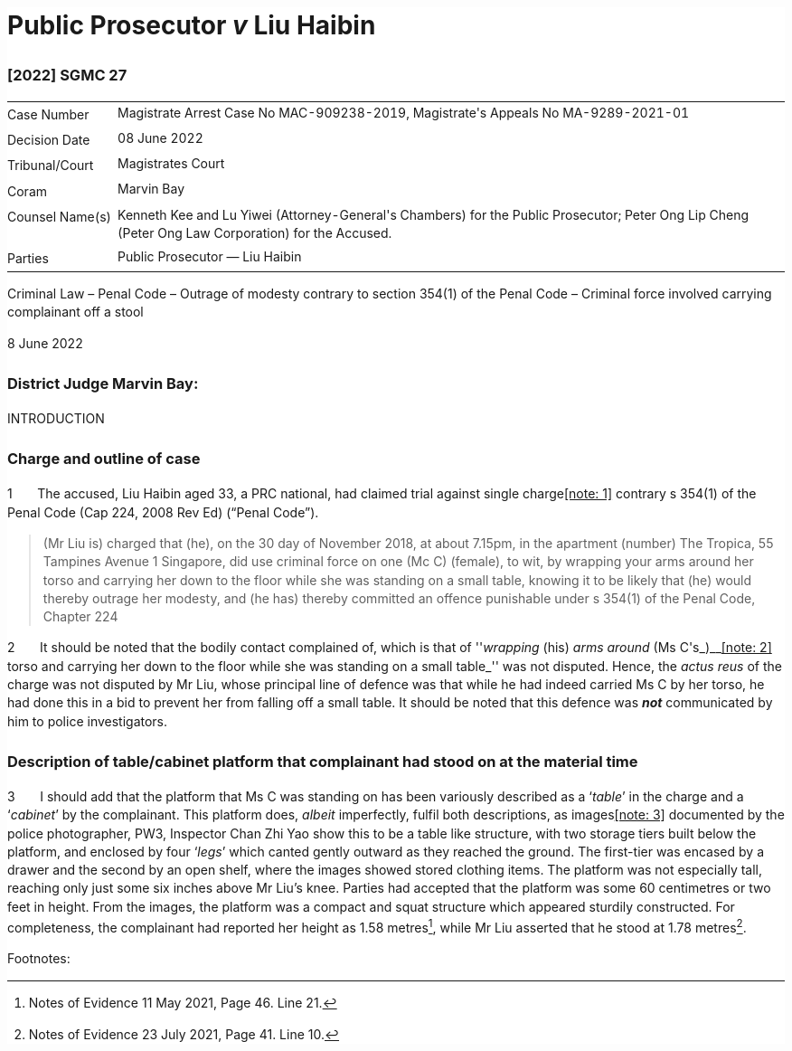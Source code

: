 <style>.footnotes::before { content: "Footnotes:"; }</style>
# Public Prosecutor _v_ Liu Haibin   

### \[2022\] SGMC 27

<table id="info-table"><tbody><tr class="info-row"><td class="txt-label" style="padding: 4px 0px; white-space: nowrap" valign="top">Case Number</td><td class="txt-body">Magistrate Arrest Case No MAC-909238-2019, Magistrate's Appeals No MA-9289-2021-01</td></tr><tr class="info-row"><td class="txt-label" style="padding: 4px 0px; white-space: nowrap" valign="top">Decision Date</td><td class="txt-body">08 June 2022</td></tr><tr class="info-row"><td class="txt-label" style="padding: 4px 0px; white-space: nowrap" valign="top">Tribunal/Court</td><td class="txt-body">Magistrates Court</td></tr><tr class="info-row"><td class="txt-label" style="padding: 4px 0px; white-space: nowrap" valign="top">Coram</td><td class="txt-body">Marvin Bay</td></tr><tr class="info-row"><td class="txt-label" style="padding: 4px 0px; white-space: nowrap" valign="top">Counsel Name(s)</td><td class="txt-body">Kenneth Kee and Lu Yiwei (Attorney-General's Chambers) for the Public Prosecutor; Peter Ong Lip Cheng (Peter Ong Law Corporation) for the Accused.</td></tr><tr class="info-row"><td class="txt-label" style="padding: 4px 0px; white-space: nowrap" valign="top">Parties</td><td class="txt-body">Public Prosecutor — Liu Haibin</td></tr></tbody></table>

Criminal Law – Penal Code – Outrage of modesty contrary to section 354(1) of the Penal Code – Criminal force involved carrying complainant off a stool

8 June 2022

### District Judge Marvin Bay:

INTRODUCTION

### Charge and outline of case

1       The accused, Liu Haibin aged 33, a PRC national, had claimed trial against single charge[\[note: 1\]](#Ftn_1) contrary s 354(1) of the Penal Code (Cap 224, 2008 Rev Ed) (“Penal Code”).

> (Mr Liu is) charged that (he), on the 30 day of November 2018, at about 7.15pm, in the apartment (number) The Tropica, 55 Tampines Avenue 1 Singapore, did use criminal force on one (Mc C) (female), to wit, by wrapping your arms around her torso and carrying her down to the floor while she was standing on a small table, knowing it to be likely that (he) would thereby outrage her modesty, and (he has) thereby committed an offence punishable under s 354(1) of the Penal Code, Chapter 224

2       It should be noted that the bodily contact complained of, which is that of ''_wrapping_ (his) _arms around_ (Ms C's_)__[\[note: 2\]](#Ftn_2) torso and carrying her down to the floor while she was standing on a small table_'' was not disputed. Hence, the _actus reus_ of the charge was not disputed by Mr Liu, whose principal line of defence was that while he had indeed carried Ms C by her torso, he had done this in a bid to prevent her from falling off a small table. It should be noted that this defence was **_not_** communicated by him to police investigators.

### Description of table/cabinet platform that complainant had stood on at the material time

3       I should add that the platform that Ms C was standing on has been variously described as a ‘_table_’ in the charge and a ‘_cabinet_’ by the complainant. This platform does, _albeit_ imperfectly, fulfil both descriptions, as images[\[note: 3\]](#Ftn_3) documented by the police photographer, PW3, Inspector Chan Zhi Yao show this to be a table like structure, with two storage tiers built below the platform, and enclosed by four ‘_legs_’ which canted gently outward as they reached the ground. The first-tier was encased by a drawer and the second by an open shelf, where the images showed stored clothing items. The platform was not especially tall, reaching only just some six inches above Mr Liu’s knee. Parties had accepted that the platform was some 60 centimetres or two feet in height. From the images, the platform was a compact and squat structure which appeared sturdily constructed. For completeness, the complainant had reported her height as 1.58 metres[^4], while Mr Liu asserted that he stood at 1.78 metres[^5].


[^2]: “Ms C” is the redacted form of the complainant’s name.
[^3]: Please refer to Exhibits P3-5 to P3-7.
[^4]: Notes of Evidence 11 May 2021, Page 46. Line 21.
[^5]: Notes of Evidence 23 July 2021, Page 41. Line 10.
[^6]: Please see Exhibit A.
[^7]: Please see P12 at Page 3.
[^8]: Notes of Evidence 10 May 2021, Page 50, lines 8-10.
[^9]: Please see Exhibits P3-8 and P3-9.
[^10]: Notes of Evidence 10 May 2021, Page 47, lines 3-4.
[^11]: Notes of Evidence 10 May 2021, Page 43, line 23 to Page 44, line 15.
[^12]: These are references to the photographic exhibits depicting aspects of the scene.
[^13]: Notes of Evidence 10 May 2021, Page 46, lines 9-19.
[^14]: Notes of Evidence 10 May 2021, Page 93, line 32.
[^15]: Notes of Evidence 10 May 2021, Page 47, line 32-Page 48, line 1.
[^16]: Notes of Evidence 10 May 2021, Page 49, lines 1-2.
[^17]: Notes of Evidence 10 May 2021, Page 49, line 8.
[^18]: Notes of Evidence 10 May 2021, Page 48, lines 6-12.
[^19]: As PW8.
[^20]: The WeChat thread begins at 7.28pm on 30 November 2018, or some 13 minutes from the time of the alleged incident.
[^21]: Notes of Evidence 10 May 2021, Page 70, lines 24-27.
[^22]: Notes of Evidence 10 May 2021, Page 49, line 26.
[^23]: Notes of Evidence 12 May 2021, Page 26, lines 15-26.
[^24]: Notes of Evidence 12 May 2021, Page 27, line 19.
[^25]: Please see Exhibit P5.
[^26]: Notes of Evidence 10 May 2021, Page 32, line 16- Page 33, line 21.
[^27]: Notes of Evidence 10 May 2021, Page 69, lines 10-11.
[^28]: Notes of Evidence 10 May 2021, Page 71, lines 12-28.
[^29]: Notes of Evidence 10 May 2021, Page 104, lines 6-12.
[^30]: Notes of Evidence 10 May 2021, Page 104, lines 13-28.
[^31]: Besides the message being somewhat garbled, there seems to be a gender error in the typed character (‘he’ or ‘him’ in Chinese) as the context suggests he was referring to Ms C.
[^32]: Notes of Evidence 10 May 2021, Page 77, line 25 to Page 78 line 12. (Edited to screen pauses and repeated words in the interests of readability)
[^33]: Notes of Evidence 24 June 2021, Page 14, lines 23-28.
[^34]: Notes of Evidence 24 June 2021, Page 15, lines 1-5.
[^35]: Notes of Evidence 24 June 2021, Page 15, lines 6-30.
[^36]: Notes of Evidence 22 July 2021, Page 3, lines 2-9.
[^37]: Notes of Evidence 22 July 2021, Page 5, lines 6-25.
[^38]: Notes of Evidence 22 July 2021, Page 7, lines 11-22.
[^39]: Notes of Evidence 22 July 2021, Page 8, lines 4-8.
[^40]: Please see Exhibit B _Submissions of No Case to Answer._
[^41]: Please see \[30\]-\[40\].
[^42]: Notes of Evidence 22 July 2021, Page 56, line 24 to Page 57, line 7.
[^43]: Note: This is an honorific in address and not the complainant’s name.
[^44]: Notes of Evidence 22 July 2021, Page 58, lines 4-5.
[^45]: Notes of Evidence 22 July 2021, Page 58, lines 6-14
[^46]: Notes of Evidence 23 July 2021, Page 37, line 14.
[^47]: Notes of Evidence 23 July 2021, Page 36, line 27 to Page 37, line 12.
[^48]: Notes of Evidence 23 July 2021, Page 25, line 12-17.
[^49]: Notes of Evidence 23 July 2021, Page 25, lines 24-28.
[^50]: Notes of Evidence 22 July 2021, Page 57, line 32 to Page 58, line 2.
[^51]: Notes of Evidence 22 July 2021, Page 58, lines 4-5.
[^52]: Please refer to Exhibit P12 and P12T.
[^53]: Exhibit P14. Square bracketed text denotes paraphrased content. Curved bracketed text denotes a redacted name, corrections to grammar and typographical errors to non-material parts of the statement. All material parts of the statement denoted by **bold italic: ** text are uncorrected other than a _sic_ (Latin for ‘_thus_’) annotation.
[^54]: Exhibit P15. As with the above exhibit, the square bracketed text denotes paraphrased content. Curved bracketed text denotes a redacted name, corrections to grammar and typographical errors to non-material parts of the statement. All material parts of the statement denoted by **bold italic: ** text are uncorrected other than a _sic_ annotation.
[^55]: Notes of Evidence 23 July 2021, Page 21, lines 12-23.
[^56]: The extract is from \[153\]-\[155\] of the Judgment.
[^57]: Exhibit P14 from \[9\]- \[11\].
[^58]: Notes of Evidence 23 July 2021, Page 50, lines 5-30. Pauses, hesitations and repeated words have been edited for readability. Answers by accused have been agglomerated where interrupted by a non-material interruption.
[^59]: Notes of Evidence 23 July 2021, Page 50, lines 10-12.
[^60]: Please see \[31\] of the foregoing part of these grounds.
[^61]: Notes of Evidence 23 July 2021, Page 50, lines 24-25.
[^62]: Reference is made to **section 182** of the **Penal Code** (Cap 224, 2008 Rev Ed)-being the extant version of the Code at the time the statements were recorded.
[^63]: Please see \[114\] of _GCK_ (Answer to _Inherent Reliability Question_).
[^64]: Please see \[149\] (g)-(k) of _GCK_.
[^65]: _Farida Begam_ was also referenced ay \[91\] of the Prosecution’s Closing Submission
[^66]: Please refer \[9\] in these grounds.
[^67]: The defense’s theory is explained in their _Submission of No Case_ at \[30\]-\[40\].
[^68]: At \[72\] in these grounds.
[^69]: Please refer to Exhibit C; _Prosecution’s Closing Submissions_ at \[20\]
[^70]: Please see Exhibit P15, _Further Statement of Liu Haibin dated 21 June 2019_.